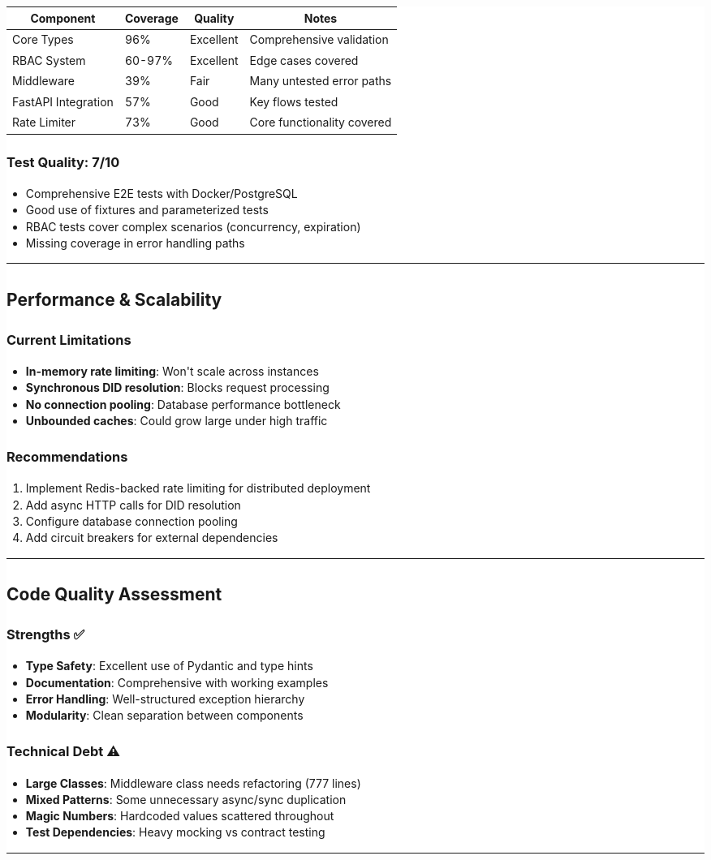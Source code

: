 | **Component** | **Coverage** | **Quality** | **Notes** |
|--------------|-------------|-------------|-----------|
| Core Types | 96% | Excellent | Comprehensive validation |
| RBAC System | 60-97% | Excellent | Edge cases covered |
| Middleware | 39% | Fair | Many untested error paths |
| FastAPI Integration | 57% | Good | Key flows tested |
| Rate Limiter | 73% | Good | Core functionality covered |

### **Test Quality: 7/10**
- Comprehensive E2E tests with Docker/PostgreSQL
- Good use of fixtures and parameterized tests
- RBAC tests cover complex scenarios (concurrency, expiration)
- Missing coverage in error handling paths

---

## Performance & Scalability

### **Current Limitations**
- **In-memory rate limiting**: Won't scale across instances
- **Synchronous DID resolution**: Blocks request processing
- **No connection pooling**: Database performance bottleneck
- **Unbounded caches**: Could grow large under high traffic

### **Recommendations**
1. Implement Redis-backed rate limiting for distributed deployment
2. Add async HTTP calls for DID resolution
3. Configure database connection pooling
4. Add circuit breakers for external dependencies

---

## Code Quality Assessment

### **Strengths** ✅
- **Type Safety**: Excellent use of Pydantic and type hints
- **Documentation**: Comprehensive with working examples
- **Error Handling**: Well-structured exception hierarchy
- **Modularity**: Clean separation between components

### **Technical Debt** ⚠️
- **Large Classes**: Middleware class needs refactoring (777 lines)
- **Mixed Patterns**: Some unnecessary async/sync duplication
- **Magic Numbers**: Hardcoded values scattered throughout
- **Test Dependencies**: Heavy mocking vs contract testing

---